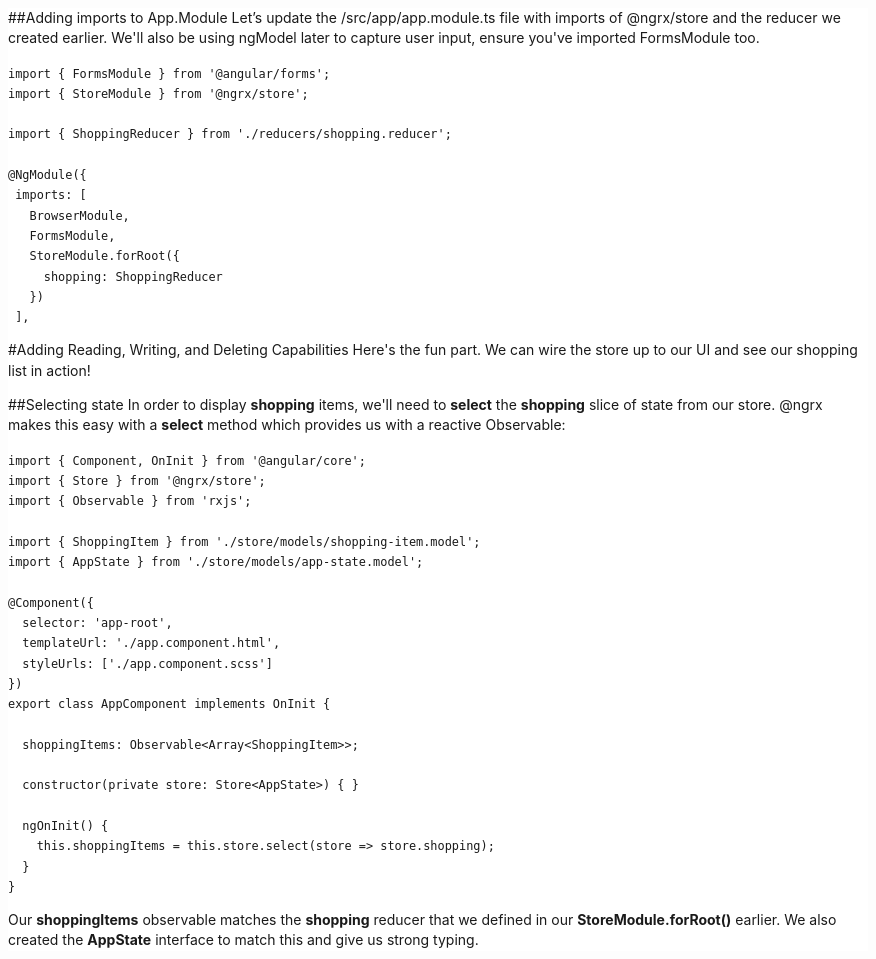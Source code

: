 ##Adding imports to App.Module
Let’s update the /src/app/app.module.ts file with imports of @ngrx/store and the reducer we created earlier. We'll also be using ngModel later to capture user input, ensure you've imported FormsModule too.

```
import { FormsModule } from '@angular/forms';
import { StoreModule } from '@ngrx/store'; 

import { ShoppingReducer } from './reducers/shopping.reducer';

@NgModule({
 imports: [
   BrowserModule,
   FormsModule,
   StoreModule.forRoot({
     shopping: ShoppingReducer
   })
 ],
```

#Adding Reading, Writing, and Deleting Capabilities
Here's the fun part. We can wire the store up to our UI and see our shopping list in action!

##Selecting state
In order to display **shopping** items, we'll need to **select** the **shopping** slice of state from our store. @ngrx makes this easy with a **select** method which provides us with a reactive Observable:
```
import { Component, OnInit } from '@angular/core';
import { Store } from '@ngrx/store';
import { Observable } from 'rxjs';

import { ShoppingItem } from './store/models/shopping-item.model';
import { AppState } from './store/models/app-state.model';

@Component({
  selector: 'app-root',
  templateUrl: './app.component.html',
  styleUrls: ['./app.component.scss']
})
export class AppComponent implements OnInit {
  
  shoppingItems: Observable<Array<ShoppingItem>>;

  constructor(private store: Store<AppState>) { }

  ngOnInit() {
    this.shoppingItems = this.store.select(store => store.shopping);
  }
}
```

Our **shoppingItems** observable matches the **shopping** reducer that we defined in our **StoreModule.forRoot()** earlier. We also created the **AppState** interface to match this and give us strong typing.
